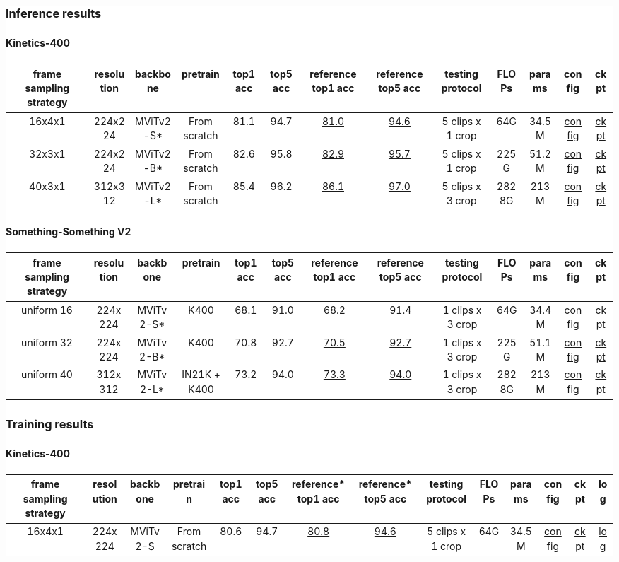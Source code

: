 ### Inference results

#### Kinetics-400

| frame sampling strategy | resolution |  backbone  |   pretrain   | top1 acc | top5 acc |        reference top1 acc        |        reference top5 acc        | testing protocol | FLOPs | params |        config        |        ckpt        |
| :---------------------: | :--------: | :--------: | :----------: | :------: | :------: | :------------------------------: | :------------------------------: | :--------------: | :---: | :----: | :------------------: | :----------------: |
|         16x4x1          |  224x224   | MViTv2-S\* | From scratch |   81.1   |   94.7   | [81.0](https://github.com/facebookresearch/SlowFast/blob/main/projects/mvitv2/README.md) | [94.6](https://github.com/facebookresearch/SlowFast/blob/main/projects/mvitv2/README.md) | 5 clips x 1 crop |  64G  | 34.5M  | [config](/configs/recognition/mvit/mvit-small-p244_32xb16-16x4x1-200e_kinetics400-rgb.py) | [ckpt](https://download.openmmlab.com/mmaction/v1.0/recognition/mvit/converted/mvit-small-p244_16x4x1_kinetics400-rgb_20221021-9ebaaeed.pth) |
|         32x3x1          |  224x224   | MViTv2-B\* | From scratch |   82.6   |   95.8   | [82.9](https://github.com/facebookresearch/SlowFast/blob/main/projects/mvitv2/README.md) | [95.7](https://github.com/facebookresearch/SlowFast/blob/main/projects/mvitv2/README.md) | 5 clips x 1 crop | 225G  | 51.2M  | [config](/configs/recognition/mvit/mvit-base-p244_32x3x1_kinetics400-rgb.py) | [ckpt](https://download.openmmlab.com/mmaction/v1.0/recognition/mvit/converted/mvit-base-p244_32x3x1_kinetics400-rgb_20221021-f392cd2d.pth) |
|         40x3x1          |  312x312   | MViTv2-L\* | From scratch |   85.4   |   96.2   | [86.1](https://github.com/facebookresearch/SlowFast/blob/main/projects/mvitv2/README.md) | [97.0](https://github.com/facebookresearch/SlowFast/blob/main/projects/mvitv2/README.md) | 5 clips x 3 crop | 2828G |  213M  | [config](/configs/recognition/mvit/mvit-large-p244_40x3x1_kinetics400-rgb.py) | [ckpt](https://download.openmmlab.com/mmaction/v1.0/recognition/mvit/converted/mvit-large-p244_40x3x1_kinetics400-rgb_20221021-11fe1f97.pth) |

#### Something-Something V2

| frame sampling strategy | resolution |  backbone  |   pretrain   | top1 acc | top5 acc |        reference top1 acc        |        reference top5 acc        | testing protocol | FLOPs | params |        config        |        ckpt        |
| :---------------------: | :--------: | :--------: | :----------: | :------: | :------: | :------------------------------: | :------------------------------: | :--------------: | :---: | :----: | :------------------: | :----------------: |
|       uniform 16        |  224x224   | MViTv2-S\* |     K400     |   68.1   |   91.0   | [68.2](https://github.com/facebookresearch/SlowFast/blob/main/projects/mvitv2/README.md) | [91.4](https://github.com/facebookresearch/SlowFast/blob/main/projects/mvitv2/README.md) | 1 clips x 3 crop |  64G  | 34.4M  | [config](/configs/recognition/mvit/mvit-small-p244_k400-pre_16xb16-u16-100e_sthv2-rgb.py) | [ckpt](https://download.openmmlab.com/mmaction/v1.0/recognition/mvit/converted/mvit-small-p244_u16_sthv2-rgb_20221021-65ecae7d.pth) |
|       uniform 32        |  224x224   | MViTv2-B\* |     K400     |   70.8   |   92.7   | [70.5](https://github.com/facebookresearch/SlowFast/blob/main/projects/mvitv2/README.md) | [92.7](https://github.com/facebookresearch/SlowFast/blob/main/projects/mvitv2/README.md) | 1 clips x 3 crop | 225G  | 51.1M  | [config](/configs/recognition/mvit/mvit-base-p244_u32_sthv2-rgb.py) | [ckpt](https://download.openmmlab.com/mmaction/v1.0/recognition/mvit/converted/mvit-base-p244_u32_sthv2-rgb_20221021-d5de5da6.pth) |
|       uniform 40        |  312x312   | MViTv2-L\* | IN21K + K400 |   73.2   |   94.0   | [73.3](https://github.com/facebookresearch/SlowFast/blob/main/projects/mvitv2/README.md) | [94.0](https://github.com/facebookresearch/SlowFast/blob/main/projects/mvitv2/README.md) | 1 clips x 3 crop | 2828G |  213M  | [config](/configs/recognition/mvit/mvit-large-p244_u40_sthv2-rgb.py) | [ckpt](https://download.openmmlab.com/mmaction/v1.0/recognition/mvit/converted/mvit-large-p244_u40_sthv2-rgb_20221021-61696e07.pth) |

### Training results

#### Kinetics-400

| frame sampling strategy | resolution | backbone |   pretrain    | top1 acc | top5 acc |     reference\* top1 acc      |      reference\* top5 acc      | testing protocol  | FLOPs | params |      config      |      ckpt      |      log      |
| :---------------------: | :--------: | :------: | :-----------: | :------: | :------: | :---------------------------: | :----------------------------: | :---------------: | :---: | :----: | :--------------: | :------------: | :-----------: |
|         16x4x1          |  224x224   | MViTv2-S | From scratch  |   80.6   |   94.7   | [80.8](https://github.com/facebookresearch/SlowFast/blob/main/projects/mvitv2/README.md) | [94.6](https://github.com/facebookresearch/SlowFast/blob/main/projects/mvitv2/README.md) | 5 clips x 1 crop  |  64G  | 34.5M  | [config](configs/recognition/mvit/mvit-small-p244_32xb16-16x4x1-200e_kinetics400-rgb.py) | [ckpt](https://download.openmmlab.com/mmaction/v1.0/recognition/mvit/mvit-small-p244_32xb16-16x4x1-200e_kinetics400-rgb/mvit-small-p244_32xb16-16x4x1-200e_kinetics400-rgb_20230201-23284ff3.pth) | [log](https://download.openmmlab.com/mmaction/v1.0/recognition/mvit/mvit-small-p244_32xb16-16x4x1-200e_kinetics400-rgb/mvit-small-p244_32xb16-16x4x1-200e_kinetics400-rgb.log) |